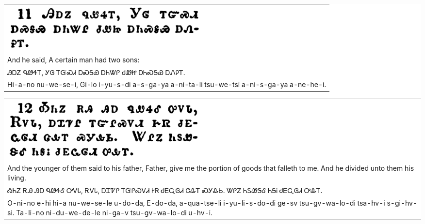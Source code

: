 <table>
<tbody>
<tr class="odd">
<td><a href="031511.png"><img src="031511.png" width="400" /></a></td>
</tr>
<tr class="even">
<td>And he said, A certain man had two sons:</td>
</tr>
<tr class="odd">
<td>ᎯᎠᏃ ᏄᏪᏎᎢ, ᎩᎶ ᎢᏳᏍᏗ ᎠᏍᎦᏯ ᎠᏂᏔᎵ ᏧᏪᏥ ᎠᏂᏍᎦᏯ ᎠᏁᎮᎢ.</td>
</tr>
<tr class="even">
<td>Hi-a-no nu-we-se-i, Gi-lo i-yu-s-di a-s-ga-ya a-ni-ta-li tsu-we-tsi a-ni-s-ga-ya a-ne-he-i.</td>
</tr>
</tbody>
</table>

<table>
<tbody>
<tr class="odd">
<td><a href="031512.png"><img src="031512.png" width="400" /></a></td>
</tr>
<tr class="even">
<td>And the younger of them said to his father, Father, give me the portion of goods that falleth to me. And he divided unto them his living.</td>
</tr>
<tr class="odd">
<td>ᎣᏂᏃ ᎡᎯ ᎯᎠ ᏄᏪᏎᎴ ᎤᏙᏓ, ᎡᏙᏓ, ᎠᏆᏤᎵ ᎢᏳᎵᏍᏙᏗ ᎨᏒ ᏧᎬᏩᎶᏗ ᏣᎲᎢ ᏍᎩᎲᏏ. ᏔᎵᏃ ᏂᏚᏪᏕᎴ ᏂᎦᎥ ᏧᎬᏩᎶᏗ ᎤᎲᎢ.</td>
</tr>
<tr class="even">
<td>O-ni-no e-hi hi-a nu-we-se-le u-do-da, E-do-da, a-qua-tse-li i-yu-li-s-do-di ge-sv tsu-gv-wa-lo-di tsa-hv-i s-gi-hv-si. Ta-li-no ni-du-we-de-le ni-ga-v tsu-gv-wa-lo-di u-hv-i.</td>
</tr>
</tbody>
</table>
